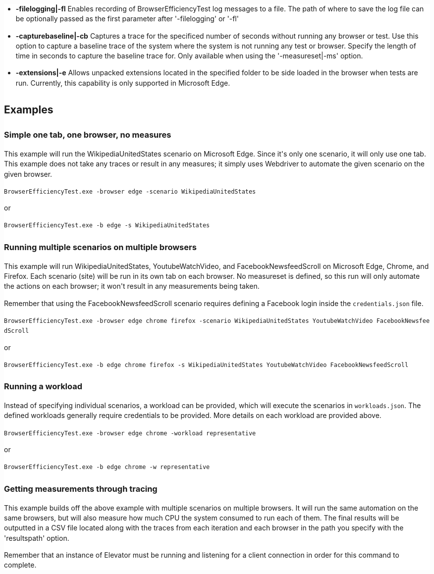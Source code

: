*   **-filelogging|-fl** Enables recording of BrowserEfficiencyTest log messages to a file. The path of where to save the log file can be optionally passed as the first parameter after '-filelogging' or '-fl'

*   **-capturebaseline|-cb** Captures a trace for the specificed number of seconds without running any browser or test. Use this option to capture a baseline trace of the system where the system is not running any test or browser. Specify the length of time in seconds to capture the baseline trace for. Only available when using the '-measureset|-ms' option.

*   **-extensions|-e** Allows unpacked extensions located in the specified folder to be side loaded in the browser when tests are run. Currently, this capability is only supported in Microsoft Edge.

## Examples

### Simple one tab, one browser, no measures

This example will run the WikipediaUnitedStates scenario on Microsoft Edge. Since it's only one scenario, it will only use one tab. This example does not take any traces or result in any measures; it simply uses Webdriver to automate the given scenario on the given browser.

```BrowserEfficiencyTest.exe -browser edge -scenario WikipediaUnitedStates```

 or

```BrowserEfficiencyTest.exe -b edge -s WikipediaUnitedStates```

### Running multiple scenarios on multiple browsers

This example will run WikipediaUnitedStates, YoutubeWatchVideo, and FacebookNewsfeedScroll on Microsoft Edge, Chrome, and Firefox. Each scenario (site) will be run in its own tab on each browser. No measureset is defined, so this run will only automate the actions on each browser; it won't result in any measurements being taken.

Remember that using the FacebookNewsfeedScroll scenario requires defining a Facebook login inside the `credentials.json` file.

```BrowserEfficiencyTest.exe -browser edge chrome firefox -scenario WikipediaUnitedStates YoutubeWatchVideo FacebookNewsfeedScroll```

or

```BrowserEfficiencyTest.exe -b edge chrome firefox -s WikipediaUnitedStates YoutubeWatchVideo FacebookNewsfeedScroll```

### Running a workload

Instead of specifying individual scenarios, a workload can be provided, which will execute the scenarios in `workloads.json`. The defined workloads generally require credentials to be provided. More details on each workload are provided above.

```BrowserEfficiencyTest.exe -browser edge chrome -workload representative```

or

```BrowserEfficiencyTest.exe -b edge chrome -w representative```

### Getting measurements through tracing

This example builds off the above example with multiple scenarios on multiple browsers. It will run the same automation on the same browsers, but will also measure how much CPU the system consumed to run each of them. The final results will be outputted in a CSV file located along with the traces from each iteration and each browser in the path you specify with the 'resultspath' option.

Remember that an instance of Elevator must be running and listening for a client connection in order for this command to complete.

```